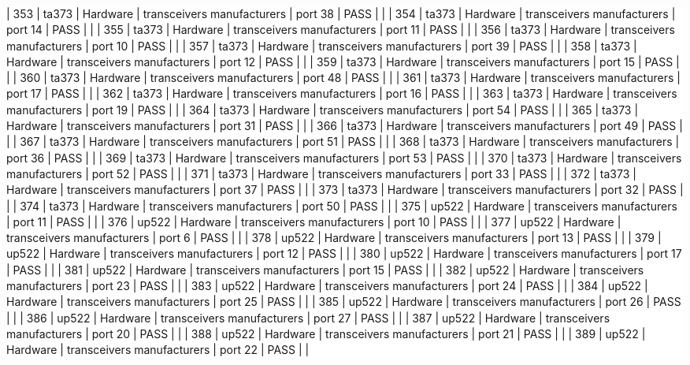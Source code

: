 | 353 | ta373 | Hardware | transceivers manufacturers | port 38 | PASS |  |
| 354 | ta373 | Hardware | transceivers manufacturers | port 14 | PASS |  |
| 355 | ta373 | Hardware | transceivers manufacturers | port 11 | PASS |  |
| 356 | ta373 | Hardware | transceivers manufacturers | port 10 | PASS |  |
| 357 | ta373 | Hardware | transceivers manufacturers | port 39 | PASS |  |
| 358 | ta373 | Hardware | transceivers manufacturers | port 12 | PASS |  |
| 359 | ta373 | Hardware | transceivers manufacturers | port 15 | PASS |  |
| 360 | ta373 | Hardware | transceivers manufacturers | port 48 | PASS |  |
| 361 | ta373 | Hardware | transceivers manufacturers | port 17 | PASS |  |
| 362 | ta373 | Hardware | transceivers manufacturers | port 16 | PASS |  |
| 363 | ta373 | Hardware | transceivers manufacturers | port 19 | PASS |  |
| 364 | ta373 | Hardware | transceivers manufacturers | port 54 | PASS |  |
| 365 | ta373 | Hardware | transceivers manufacturers | port 31 | PASS |  |
| 366 | ta373 | Hardware | transceivers manufacturers | port 49 | PASS |  |
| 367 | ta373 | Hardware | transceivers manufacturers | port 51 | PASS |  |
| 368 | ta373 | Hardware | transceivers manufacturers | port 36 | PASS |  |
| 369 | ta373 | Hardware | transceivers manufacturers | port 53 | PASS |  |
| 370 | ta373 | Hardware | transceivers manufacturers | port 52 | PASS |  |
| 371 | ta373 | Hardware | transceivers manufacturers | port 33 | PASS |  |
| 372 | ta373 | Hardware | transceivers manufacturers | port 37 | PASS |  |
| 373 | ta373 | Hardware | transceivers manufacturers | port 32 | PASS |  |
| 374 | ta373 | Hardware | transceivers manufacturers | port 50 | PASS |  |
| 375 | up522 | Hardware | transceivers manufacturers | port 11 | PASS |  |
| 376 | up522 | Hardware | transceivers manufacturers | port 10 | PASS |  |
| 377 | up522 | Hardware | transceivers manufacturers | port 6 | PASS |  |
| 378 | up522 | Hardware | transceivers manufacturers | port 13 | PASS |  |
| 379 | up522 | Hardware | transceivers manufacturers | port 12 | PASS |  |
| 380 | up522 | Hardware | transceivers manufacturers | port 17 | PASS |  |
| 381 | up522 | Hardware | transceivers manufacturers | port 15 | PASS |  |
| 382 | up522 | Hardware | transceivers manufacturers | port 23 | PASS |  |
| 383 | up522 | Hardware | transceivers manufacturers | port 24 | PASS |  |
| 384 | up522 | Hardware | transceivers manufacturers | port 25 | PASS |  |
| 385 | up522 | Hardware | transceivers manufacturers | port 26 | PASS |  |
| 386 | up522 | Hardware | transceivers manufacturers | port 27 | PASS |  |
| 387 | up522 | Hardware | transceivers manufacturers | port 20 | PASS |  |
| 388 | up522 | Hardware | transceivers manufacturers | port 21 | PASS |  |
| 389 | up522 | Hardware | transceivers manufacturers | port 22 | PASS |  |